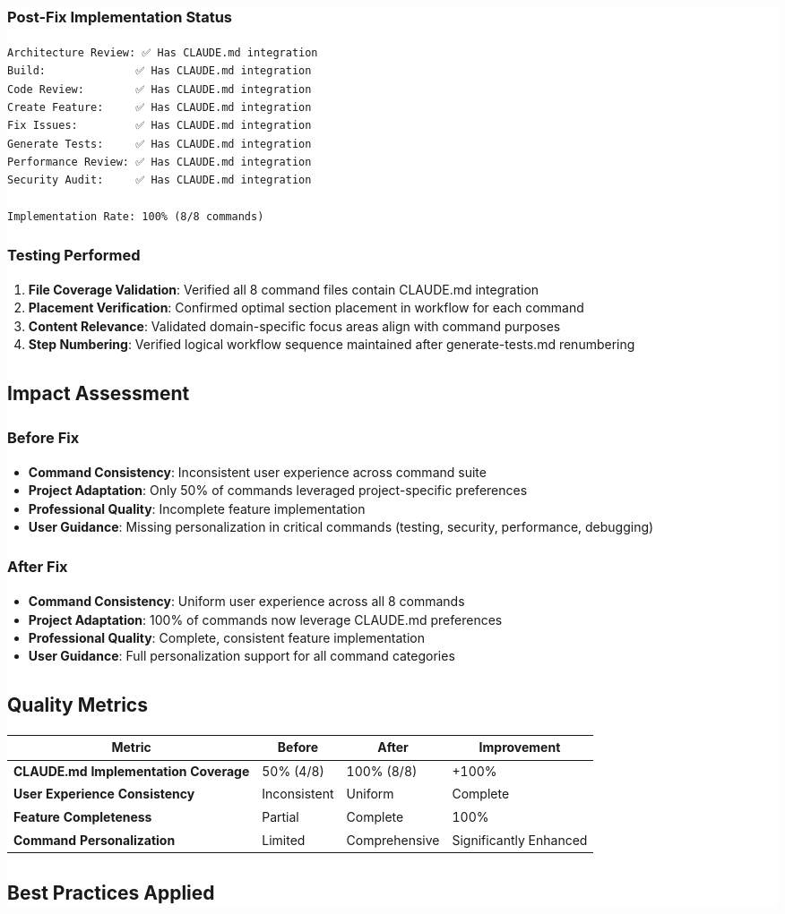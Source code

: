 ### Post-Fix Implementation Status
```
Architecture Review: ✅ Has CLAUDE.md integration
Build:              ✅ Has CLAUDE.md integration  
Code Review:        ✅ Has CLAUDE.md integration
Create Feature:     ✅ Has CLAUDE.md integration
Fix Issues:         ✅ Has CLAUDE.md integration
Generate Tests:     ✅ Has CLAUDE.md integration
Performance Review: ✅ Has CLAUDE.md integration
Security Audit:     ✅ Has CLAUDE.md integration

Implementation Rate: 100% (8/8 commands)
```

### Testing Performed
1. **File Coverage Validation**: Verified all 8 command files contain CLAUDE.md integration
2. **Placement Verification**: Confirmed optimal section placement in workflow for each command
3. **Content Relevance**: Validated domain-specific focus areas align with command purposes
4. **Step Numbering**: Verified logical workflow sequence maintained after generate-tests.md renumbering

## Impact Assessment

### Before Fix
- **Command Consistency**: Inconsistent user experience across command suite
- **Project Adaptation**: Only 50% of commands leveraged project-specific preferences
- **Professional Quality**: Incomplete feature implementation
- **User Guidance**: Missing personalization in critical commands (testing, security, performance, debugging)

### After Fix
- **Command Consistency**: Uniform user experience across all 8 commands
- **Project Adaptation**: 100% of commands now leverage CLAUDE.md preferences
- **Professional Quality**: Complete, consistent feature implementation
- **User Guidance**: Full personalization support for all command categories

## Quality Metrics

| Metric | Before | After | Improvement |
|--------|--------|-------|-------------|
| **CLAUDE.md Implementation Coverage** | 50% (4/8) | 100% (8/8) | +100% |
| **User Experience Consistency** | Inconsistent | Uniform | Complete |
| **Feature Completeness** | Partial | Complete | 100% |
| **Command Personalization** | Limited | Comprehensive | Significantly Enhanced |

## Best Practices Applied
